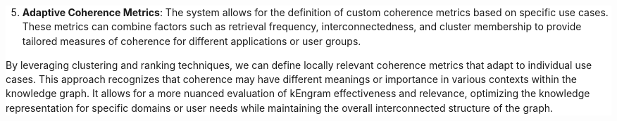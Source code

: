 5. **Adaptive Coherence Metrics**: The system allows for the definition of custom coherence metrics based on specific use cases. These metrics can combine factors such as retrieval frequency, interconnectedness, and cluster membership to provide tailored measures of coherence for different applications or user groups.
    

By leveraging clustering and ranking techniques, we can define locally relevant coherence metrics that adapt to individual use cases. This approach recognizes that coherence may have different meanings or importance in various contexts within the knowledge graph. It allows for a more nuanced evaluation of kEngram effectiveness and relevance, optimizing the knowledge representation for specific domains or user needs while maintaining the overall interconnected structure of the graph.








